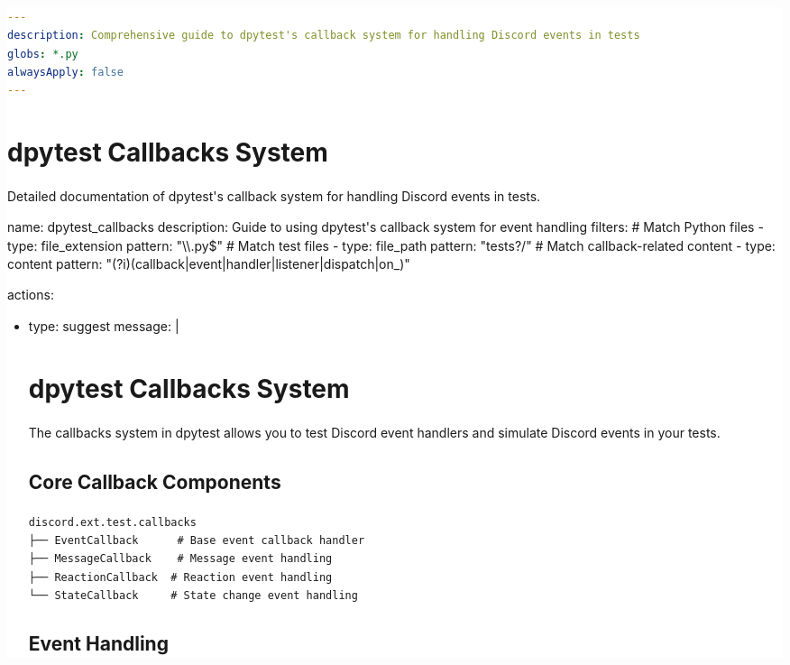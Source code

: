 ```yaml
---
description: Comprehensive guide to dpytest's callback system for handling Discord events in tests
globs: *.py
alwaysApply: false
---
```

# dpytest Callbacks System

Detailed documentation of dpytest's callback system for handling Discord events in tests.

<rule>
name: dpytest_callbacks
description: Guide to using dpytest's callback system for event handling
filters:
  # Match Python files
  - type: file_extension
    pattern: "\\.py$"
  # Match test files
  - type: file_path
    pattern: "tests?/"
  # Match callback-related content
  - type: content
    pattern: "(?i)(callback|event|handler|listener|dispatch|on_)"

actions:
  - type: suggest
    message: |
      # dpytest Callbacks System

      The callbacks system in dpytest allows you to test Discord event handlers and simulate Discord events in your tests.

      ## Core Callback Components

      ```
      discord.ext.test.callbacks
      ├── EventCallback      # Base event callback handler
      ├── MessageCallback    # Message event handling
      ├── ReactionCallback  # Reaction event handling
      └── StateCallback     # State change event handling
      ```

      ## Event Handling
